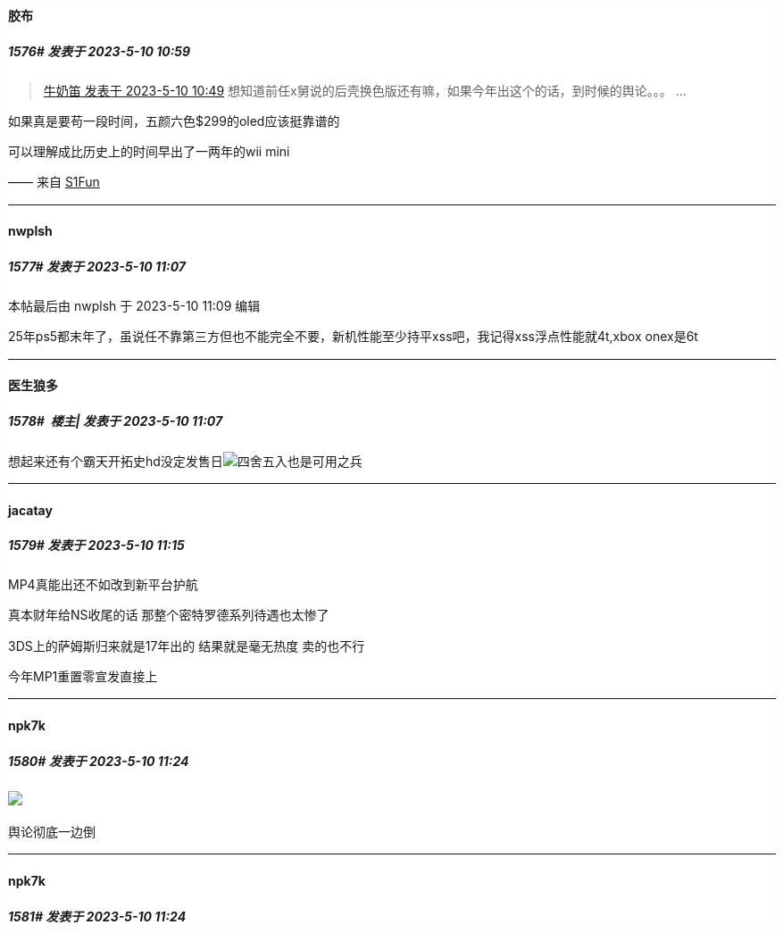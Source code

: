 ####  胶布  
##### 1576#       发表于 2023-5-10 10:59

<blockquote><a href="httphttps://bbs.saraba1st.com/2b/forum.php?mod=redirect&amp;goto=findpost&amp;pid=60797243&amp;ptid=2122099" target="_blank">牛奶笛 发表于 2023-5-10 10:49</a>
想知道前任x舅说的后壳换色版还有嘛，如果今年出这个的话，到时候的舆论。。。 ...</blockquote>
如果真是要苟一段时间，五颜六色$299的oled应该挺靠谱的

可以理解成比历史上的时间早出了一两年的wii mini

—— 来自 [S1Fun](https://s1fun.koalcat.com)


*****

####  nwplsh  
##### 1577#       发表于 2023-5-10 11:07

 本帖最后由 nwplsh 于 2023-5-10 11:09 编辑 

25年ps5都末年了，虽说任不靠第三方但也不能完全不要，新机性能至少持平xss吧，我记得xss浮点性能就4t,xbox onex是6t

*****

####  医生狼多  
##### 1578#         楼主| 发表于 2023-5-10 11:07

想起来还有个霸天开拓史hd没定发售日<img src="https://static.saraba1st.com/image/smiley/face2017/037.png" referrerpolicy="no-referrer">四舍五入也是可用之兵


*****

####  jacatay  
##### 1579#       发表于 2023-5-10 11:15

MP4真能出还不如改到新平台护航

真本财年给NS收尾的话 那整个密特罗德系列待遇也太惨了

3DS上的萨姆斯归来就是17年出的 结果就是毫无热度 卖的也不行

今年MP1重置零宣发直接上


*****

####  npk7k  
##### 1580#       发表于 2023-5-10 11:24

<img src="https://i.328888.xyz/2023/05/10/iQuyba.png" referrerpolicy="no-referrer">

舆论彻底一边倒

*****

####  npk7k  
##### 1581#       发表于 2023-5-10 11:24
